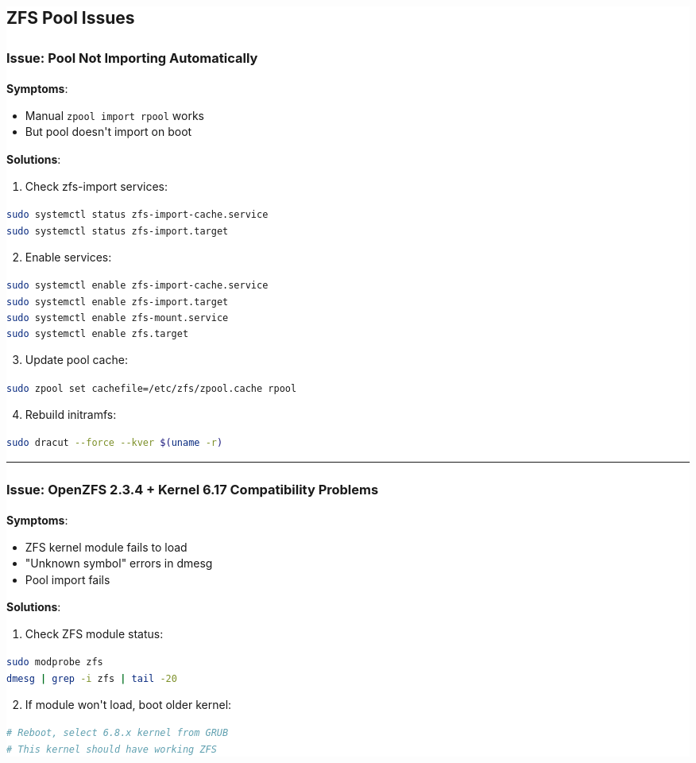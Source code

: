 
## ZFS Pool Issues

### Issue: Pool Not Importing Automatically

**Symptoms**:
- Manual `zpool import rpool` works
- But pool doesn't import on boot

**Solutions**:

1. Check zfs-import services:
```bash
sudo systemctl status zfs-import-cache.service
sudo systemctl status zfs-import.target
```

2. Enable services:
```bash
sudo systemctl enable zfs-import-cache.service
sudo systemctl enable zfs-import.target
sudo systemctl enable zfs-mount.service
sudo systemctl enable zfs.target
```

3. Update pool cache:
```bash
sudo zpool set cachefile=/etc/zfs/zpool.cache rpool
```

4. Rebuild initramfs:
```bash
sudo dracut --force --kver $(uname -r)
```

---

### Issue: OpenZFS 2.3.4 + Kernel 6.17 Compatibility Problems

**Symptoms**:
- ZFS kernel module fails to load
- "Unknown symbol" errors in dmesg
- Pool import fails

**Solutions**:

1. Check ZFS module status:
```bash
sudo modprobe zfs
dmesg | grep -i zfs | tail -20
```

2. If module won't load, boot older kernel:
```bash
# Reboot, select 6.8.x kernel from GRUB
# This kernel should have working ZFS
```
